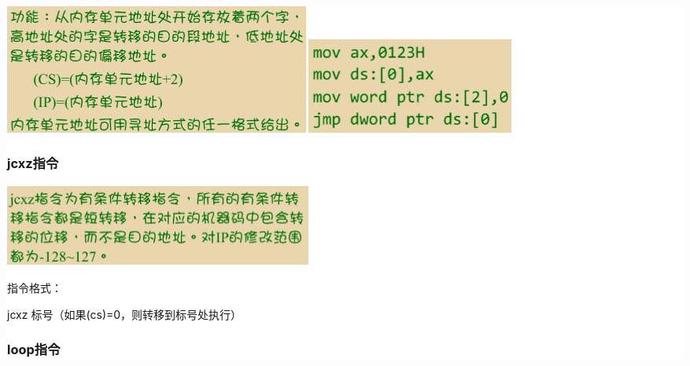   <img src="pictures/1595151894277.png" alt="1595151894277" style="zoom: 50%;" />

   <img src="pictures/1595151989201.png" alt="1595151989201" style="zoom: 67%;" />

### jcxz指令

<img src="pictures/1595153028683.png" alt="1595153028683" style="zoom: 50%;" />

指令格式：

jcxz 标号（如果(cs)=0，则转移到标号处执行）

### loop指令
